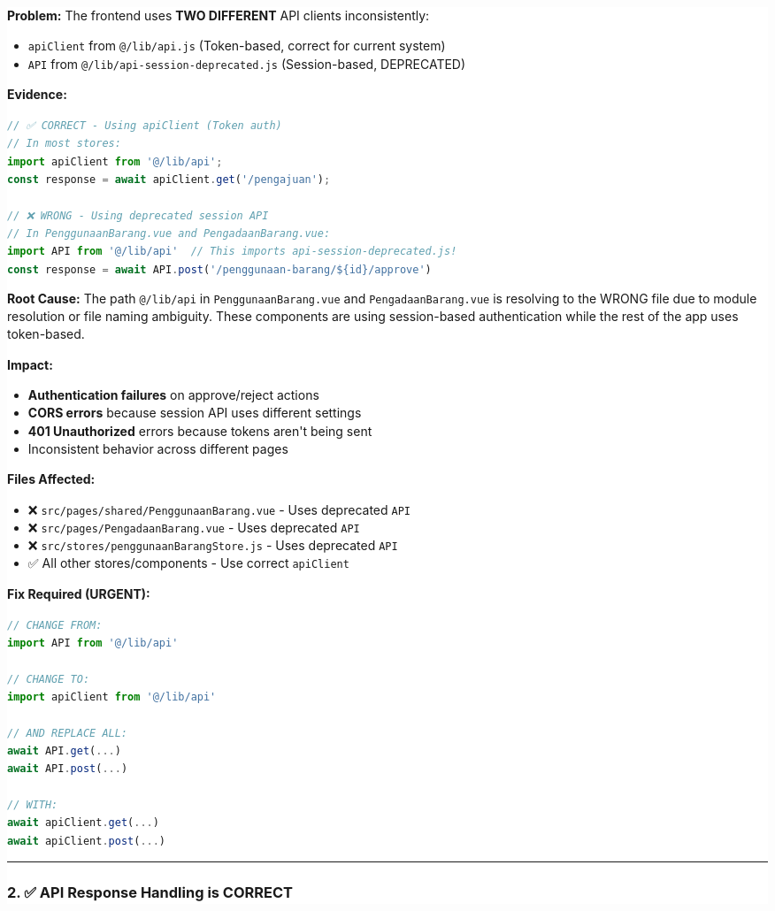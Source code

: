 **Problem:**
The frontend uses **TWO DIFFERENT** API clients inconsistently:
- `apiClient` from `@/lib/api.js` (Token-based, correct for current system)
- `API` from `@/lib/api-session-deprecated.js` (Session-based, DEPRECATED)

**Evidence:**
```javascript
// ✅ CORRECT - Using apiClient (Token auth)
// In most stores:
import apiClient from '@/lib/api';
const response = await apiClient.get('/pengajuan');

// ❌ WRONG - Using deprecated session API
// In PenggunaanBarang.vue and PengadaanBarang.vue:
import API from '@/lib/api'  // This imports api-session-deprecated.js!
const response = await API.post('/penggunaan-barang/${id}/approve')
```

**Root Cause:**
The path `@/lib/api` in `PenggunaanBarang.vue` and `PengadaanBarang.vue` is resolving to the WRONG file due to module resolution or file naming ambiguity. These components are using session-based authentication while the rest of the app uses token-based.

**Impact:** 
- **Authentication failures** on approve/reject actions
- **CORS errors** because session API uses different settings
- **401 Unauthorized** errors because tokens aren't being sent
- Inconsistent behavior across different pages

**Files Affected:**
- ❌ `src/pages/shared/PenggunaanBarang.vue` - Uses deprecated `API`
- ❌ `src/pages/PengadaanBarang.vue` - Uses deprecated `API`
- ❌ `src/stores/penggunaanBarangStore.js` - Uses deprecated `API`
- ✅ All other stores/components - Use correct `apiClient`

**Fix Required (URGENT):**
```javascript
// CHANGE FROM:
import API from '@/lib/api'

// CHANGE TO:
import apiClient from '@/lib/api'

// AND REPLACE ALL:
await API.get(...)
await API.post(...)

// WITH:
await apiClient.get(...)
await apiClient.post(...)
```

---

### **2. ✅ API Response Handling is CORRECT**
